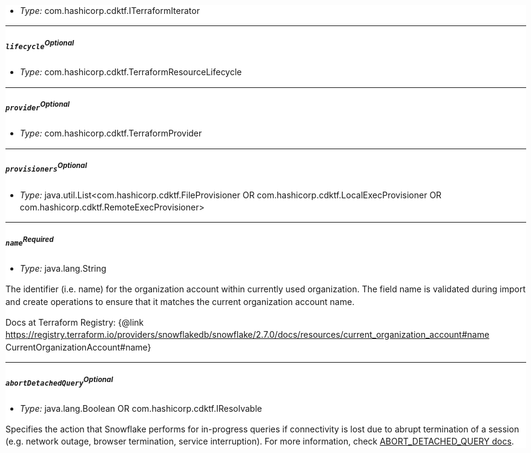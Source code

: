 - *Type:* com.hashicorp.cdktf.ITerraformIterator

---

##### `lifecycle`<sup>Optional</sup> <a name="lifecycle" id="@cdktf/provider-snowflake.currentOrganizationAccount.CurrentOrganizationAccount.Initializer.parameter.lifecycle"></a>

- *Type:* com.hashicorp.cdktf.TerraformResourceLifecycle

---

##### `provider`<sup>Optional</sup> <a name="provider" id="@cdktf/provider-snowflake.currentOrganizationAccount.CurrentOrganizationAccount.Initializer.parameter.provider"></a>

- *Type:* com.hashicorp.cdktf.TerraformProvider

---

##### `provisioners`<sup>Optional</sup> <a name="provisioners" id="@cdktf/provider-snowflake.currentOrganizationAccount.CurrentOrganizationAccount.Initializer.parameter.provisioners"></a>

- *Type:* java.util.List<com.hashicorp.cdktf.FileProvisioner OR com.hashicorp.cdktf.LocalExecProvisioner OR com.hashicorp.cdktf.RemoteExecProvisioner>

---

##### `name`<sup>Required</sup> <a name="name" id="@cdktf/provider-snowflake.currentOrganizationAccount.CurrentOrganizationAccount.Initializer.parameter.name"></a>

- *Type:* java.lang.String

The identifier (i.e. name) for the organization account within currently used organization. The field name is validated during import and create operations to ensure that it matches the current organization account name.

Docs at Terraform Registry: {@link https://registry.terraform.io/providers/snowflakedb/snowflake/2.7.0/docs/resources/current_organization_account#name CurrentOrganizationAccount#name}

---

##### `abortDetachedQuery`<sup>Optional</sup> <a name="abortDetachedQuery" id="@cdktf/provider-snowflake.currentOrganizationAccount.CurrentOrganizationAccount.Initializer.parameter.abortDetachedQuery"></a>

- *Type:* java.lang.Boolean OR com.hashicorp.cdktf.IResolvable

Specifies the action that Snowflake performs for in-progress queries if connectivity is lost due to abrupt termination of a session (e.g. network outage, browser termination, service interruption). For more information, check [ABORT_DETACHED_QUERY docs](https://docs.snowflake.com/en/sql-reference/parameters#abort-detached-query).
